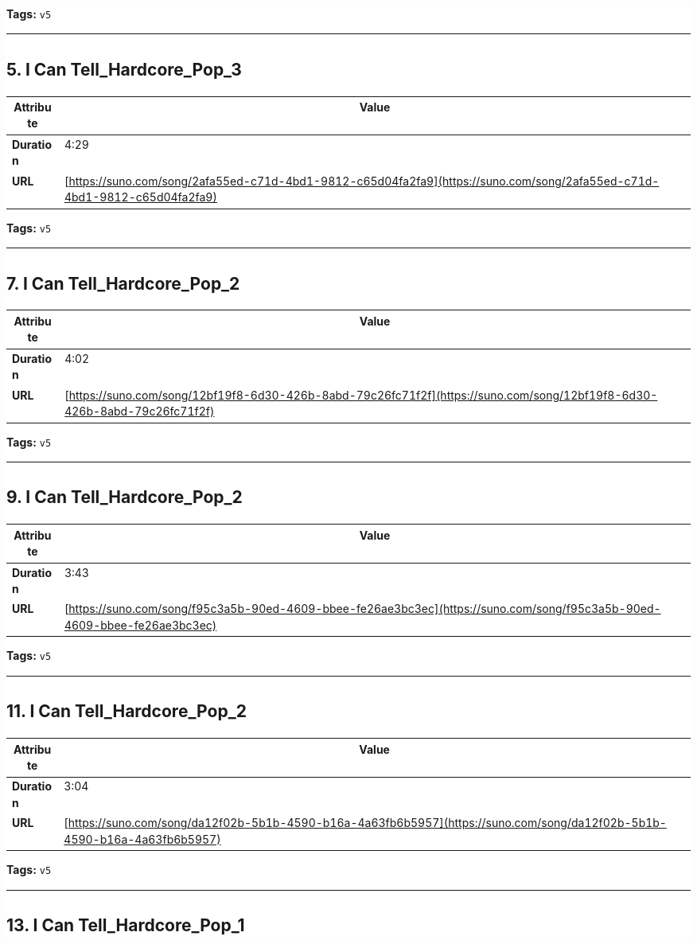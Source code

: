**Tags:** `v5`

---

## 5. I Can Tell_Hardcore_Pop_3

| Attribute | Value |
|-----------|-------|
| **Duration** | 4:29 |
| **URL** | [https://suno.com/song/2afa55ed-c71d-4bd1-9812-c65d04fa2fa9](https://suno.com/song/2afa55ed-c71d-4bd1-9812-c65d04fa2fa9) |

**Tags:** `v5`

---

## 7. I Can Tell_Hardcore_Pop_2

| Attribute | Value |
|-----------|-------|
| **Duration** | 4:02 |
| **URL** | [https://suno.com/song/12bf19f8-6d30-426b-8abd-79c26fc71f2f](https://suno.com/song/12bf19f8-6d30-426b-8abd-79c26fc71f2f) |

**Tags:** `v5`

---

## 9. I Can Tell_Hardcore_Pop_2

| Attribute | Value |
|-----------|-------|
| **Duration** | 3:43 |
| **URL** | [https://suno.com/song/f95c3a5b-90ed-4609-bbee-fe26ae3bc3ec](https://suno.com/song/f95c3a5b-90ed-4609-bbee-fe26ae3bc3ec) |

**Tags:** `v5`

---

## 11. I Can Tell_Hardcore_Pop_2

| Attribute | Value |
|-----------|-------|
| **Duration** | 3:04 |
| **URL** | [https://suno.com/song/da12f02b-5b1b-4590-b16a-4a63fb6b5957](https://suno.com/song/da12f02b-5b1b-4590-b16a-4a63fb6b5957) |

**Tags:** `v5`

---

## 13. I Can Tell_Hardcore_Pop_1
